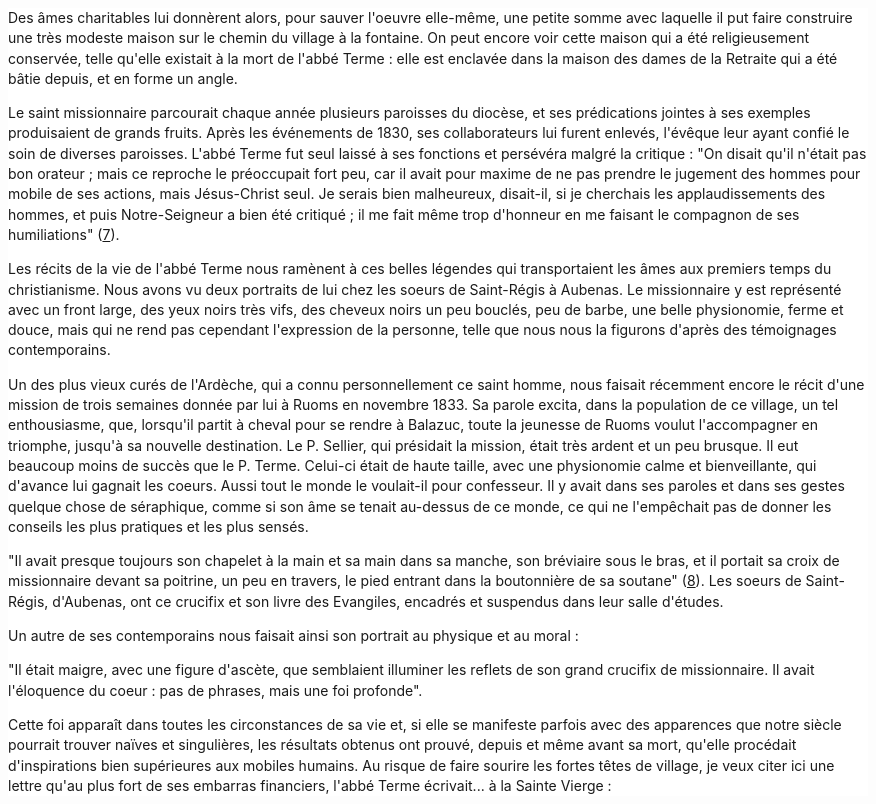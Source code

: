 Des âmes charitables lui donnèrent alors, pour sauver l'oeuvre elle-même, une
petite somme avec laquelle il put faire construire une très modeste maison sur
le chemin du village à la fontaine. On peut encore voir cette maison qui a été
religieusement conservée, telle qu'elle existait à la mort de l'abbé Terme :
elle est enclavée dans la maison des dames de la Retraite qui a été bâtie
depuis, et en forme un angle.

Le saint missionnaire parcourait chaque année plusieurs paroisses du diocèse, et
ses prédications jointes à ses exemples produisaient de grands fruits. Après les
événements de 1830, ses collaborateurs lui furent enlevés, l'évêque leur ayant
confié le soin de diverses paroisses. L'abbé Terme fut seul laissé à ses
fonctions et persévéra malgré la critique : "On disait qu'il n'était pas bon
orateur ; mais ce reproche le préoccupait fort peu, car il avait pour maxime de
ne pas prendre le jugement des hommes pour mobile de ses actions, mais
Jésus-Christ seul. Je serais bien malheureux, disait-il, si je cherchais les
applaudissements des hommes, et puis Notre-Seigneur a bien été critiqué ; il me
fait même trop d'honneur en me faisant le compagnon de ses humiliations"
([7](#notes)).

Les récits de la vie de l'abbé Terme nous ramènent à ces belles légendes qui
transportaient les âmes aux premiers temps du christianisme. Nous avons vu deux
portraits de lui chez les soeurs de Saint-Régis à Aubenas. Le missionnaire y est
représenté avec un front large, des yeux noirs très vifs, des cheveux noirs un
peu bouclés, peu de barbe, une belle physionomie, ferme et douce, mais qui ne
rend pas cependant l'expression de la personne, telle que nous nous la figurons
d'après des témoignages contemporains.

Un des plus vieux curés de l'Ardèche, qui a connu personnellement ce saint
homme, nous faisait récemment encore le récit d'une mission de trois semaines
donnée par lui à Ruoms en novembre 1833. Sa parole excita, dans la population de
ce village, un tel enthousiasme, que, lorsqu'il partit à cheval pour se rendre à
Balazuc, toute la jeunesse de Ruoms voulut l'accompagner en triomphe, jusqu'à sa
nouvelle destination. Le P. Sellier, qui présidait la mission, était très ardent
et un peu brusque. Il eut beaucoup moins de succès que le P. Terme. Celui-ci
était de haute taille, avec une physionomie calme et bienveillante, qui d'avance
lui gagnait les coeurs. Aussi tout le monde le voulait-il pour confesseur. Il y
avait dans ses paroles et dans ses gestes quelque chose de séraphique, comme si
son âme se tenait au-dessus de ce monde, ce qui ne l'empêchait pas de donner les
conseils les plus pratiques et les plus sensés.

"Il avait presque toujours son chapelet à la main et sa main dans sa manche, son
bréviaire sous le bras, et il portait sa croix de missionnaire devant sa
poitrine, un peu en travers, le pied entrant dans la boutonnière de sa soutane"
([8](#notes)). Les soeurs de Saint-Régis, d'Aubenas, ont ce crucifix et son
livre des Evangiles, encadrés et suspendus dans leur salle d'études.

Un autre de ses contemporains nous faisait ainsi son portrait au physique et au
moral :

"Il était maigre, avec une figure d'ascète, que semblaient illuminer les reflets
de son grand crucifix de missionnaire. Il avait l'éloquence du coeur : pas de
phrases, mais une foi profonde".

Cette foi apparaît dans toutes les circonstances de sa vie et, si elle se
manifeste parfois avec des apparences que notre siècle pourrait trouver naïves
et singulières, les résultats obtenus ont prouvé, depuis et même avant sa mort,
qu'elle procédait d'inspirations bien supérieures aux mobiles humains. Au risque
de faire sourire les fortes têtes de village, je veux citer ici une lettre qu'au
plus fort de ses embarras financiers, l'abbé Terme écrivait... à la Sainte
Vierge :
